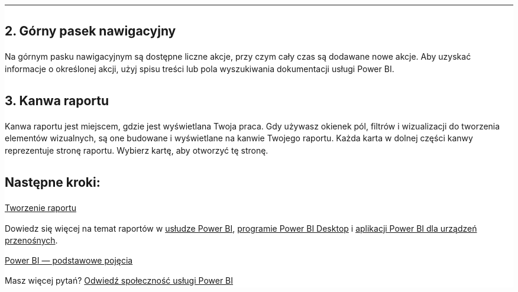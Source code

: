 - - -
## <a name="2-the-top-navigation-bar"></a>2. Górny pasek nawigacyjny
Na górnym pasku nawigacyjnym są dostępne liczne akcje, przy czym cały czas są dodawane nowe akcje. Aby uzyskać informacje o określonej akcji, użyj spisu treści lub pola wyszukiwania dokumentacji usługi Power BI.

## <a name="3-the-report-canvas"></a>3. Kanwa raportu
Kanwa raportu jest miejscem, gdzie jest wyświetlana Twoja praca. Gdy używasz okienek pól, filtrów i wizualizacji do tworzenia elementów wizualnych, są one budowane i wyświetlane na kanwie Twojego raportu. Każda karta w dolnej części kanwy reprezentuje stronę raportu. Wybierz kartę, aby otworzyć tę stronę. 

## <a name="next-steps"></a>Następne kroki:
[Tworzenie raportu](service-report-create-new.md)

Dowiedz się więcej na temat raportów w [usłudze Power BI](service-reports.md), [programie Power BI Desktop](desktop-report-view.md) i [aplikacji Power BI dla urządzeń przenośnych](mobile-apps-view-phone-report.md).

[Power BI — podstawowe pojęcia](service-basic-concepts.md)

Masz więcej pytań? [Odwiedź społeczność usługi Power BI](http://community.powerbi.com/)


